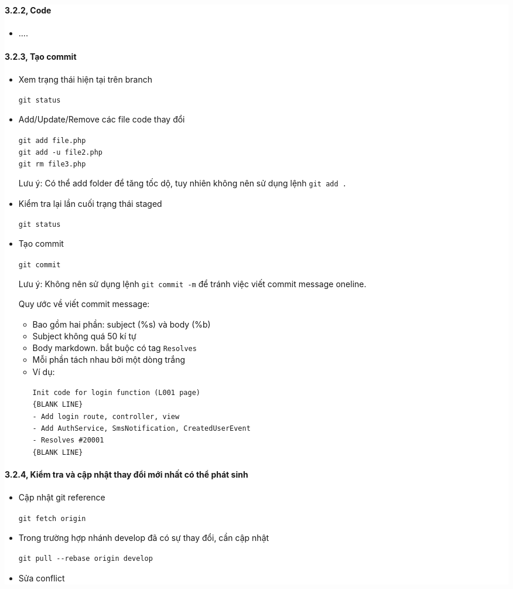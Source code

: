 #### 3.2.2, Code
- ....

#### 3.2.3, Tạo commit

- Xem trạng thái hiện tại trên branch
	```
    git status
    ```
- Add/Update/Remove các file code thay đổi
	```
    git add file.php
    git add -u file2.php
    git rm file3.php
    ```
    Lưu ý: Có thể add folder để tăng tốc dộ, tuy nhiên không nên sử dụng lệnh `git add .`

- Kiểm tra lại lần cuối trạng thái staged
	```
    git status
    ```
- Tạo commit 
	```
    git commit
    ```
    
    Lưu ý: Không nên sử dụng lệnh `git commit -m` để tránh việc viết commit message oneline.
    
    Quy ước về viết commit message:
    
    - Bao gồm hai phần: subject (%s) và body (%b)
    - Subject không quá 50 kí tự
    - Body markdown. bắt buộc có tag `Resolves`
    - Mỗi phần tách nhau bởi một dòng trắng
    - Ví dụ:
    	```txt
        Init code for login function (L001 page)
        {BLANK LINE}
        - Add login route, controller, view
        - Add AuthService, SmsNotification, CreatedUserEvent
        - Resolves #20001
        {BLANK LINE}
        ```
        
#### 3.2.4, Kiểm tra và cập nhật thay đổi mới nhất có thể phát sinh

- Cập nhật git reference
	```
    git fetch origin
    ```
- Trong trường hợp nhánh develop đã có sự thay đổi, cần cập nhật
	```
    git pull --rebase origin develop
    ```
- Sửa conflict
